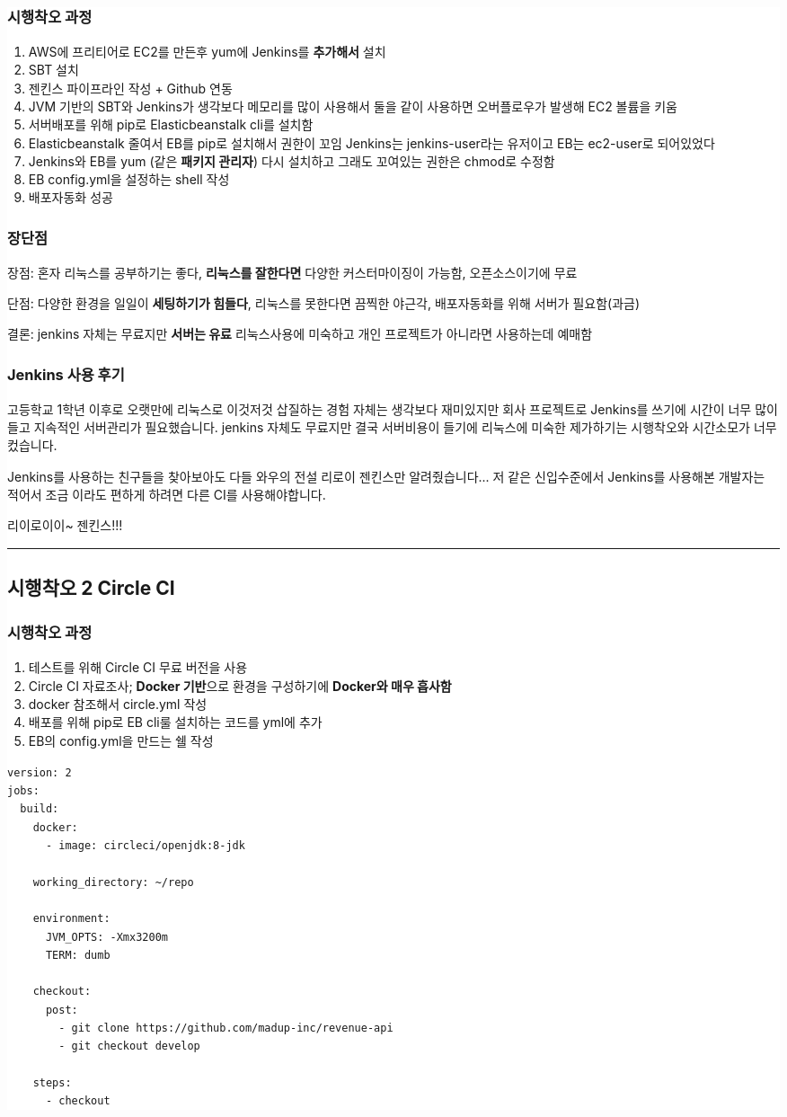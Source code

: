 ### 시행착오 과정  

1. AWS에 프리티어로 EC2를 만든후 yum에 Jenkins를 **추가해서** 설치
1. SBT 설치
1. 젠킨스 파이프라인 작성 + Github 연동
1. JVM 기반의 SBT와 Jenkins가 생각보다 메모리를 많이 사용해서 둘을 같이 사용하면 오버플로우가 발생해 EC2 볼륨을 키움
1. 서버배포를 위해 pip로 Elasticbeanstalk cli를 설치함
1. Elasticbeanstalk 줄여서 EB를 pip로 설치해서 권한이 꼬임 Jenkins는 jenkins-user라는
유저이고 EB는 ec2-user로 되어있었다
1. Jenkins와 EB를 yum (같은 **패키지 관리자**) 다시 설치하고 그래도 꼬여있는 권한은 chmod로 수정함
1. EB config.yml을 설정하는 shell 작성
1. 배포자동화 성공  


### 장단점  

장점: 혼자 리눅스를 공부하기는 좋다, **리눅스를 잘한다면** 다양한 커스터마이징이 가능함, 오픈소스이기에 무료

단점: 다양한 환경을 일일이 **세팅하기가 힘들다**, 리눅스를 못한다면 끔찍한 야근각, 배포자동화를 위해 서버가 필요함(과금)

결론: jenkins 자체는 무료지만 **서버는 유료** 리눅스사용에 미숙하고 개인 프로젝트가 아니라면 사용하는데 예매함
  

### Jenkins 사용 후기  

고등학교 1학년 이후로 오랫만에 리눅스로 이것저것 삽질하는 경험 자체는 생각보다 재미있지만 회사 프로젝트로 Jenkins를
쓰기에 시간이 너무 많이 들고 지속적인 서버관리가 필요했습니다. jenkins 자체도 무료지만 결국 서버비용이 들기에
리눅스에 미숙한 제가하기는 시행착오와 시간소모가 너무 컸습니다.

Jenkins를 사용하는 친구들을 찾아보아도 다들 와우의 전설 리로이 젠킨스만 알려줬습니다... 저 같은 신입수준에서
Jenkins를 사용해본 개발자는 적어서 조금 이라도 편하게 하려면 다른 CI를 사용해야합니다. 

리이로이이~ 젠킨스!!!  


- - -


## 시행착오 2 Circle CI  

### 시행착오 과정  

1. 테스트를 위해 Circle CI 무료 버전을 사용
1. Circle CI 자료조사; **Docker 기반**으로 환경을 구성하기에 **Docker와 매우 흡사함**
1. docker 참조해서 circle.yml 작성
1. 배포를 위해 pip로 EB cli룰 설치하는 코드를 yml에 추가
1. EB의 config.yml을 만드는 쉘 작성

```
version: 2
jobs:
  build:
    docker:
      - image: circleci/openjdk:8-jdk

    working_directory: ~/repo

    environment:
      JVM_OPTS: -Xmx3200m
      TERM: dumb

    checkout:
      post:
        - git clone https://github.com/madup-inc/revenue-api
        - git checkout develop

    steps:
      - checkout
```